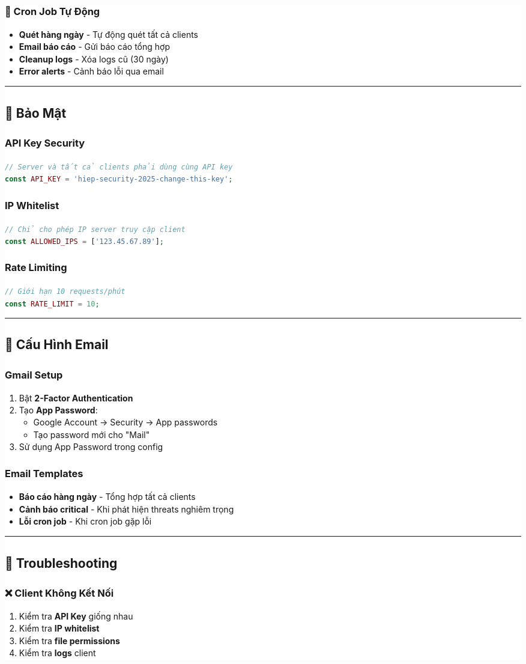 ### 🤖 Cron Job Tự Động
- **Quét hàng ngày** - Tự động quét tất cả clients
- **Email báo cáo** - Gửi báo cáo tổng hợp
- **Cleanup logs** - Xóa logs cũ (30 ngày)
- **Error alerts** - Cảnh báo lỗi qua email

---

## 🔐 Bảo Mật

### API Key Security
```php
// Server và tất cả clients phải dùng cùng API key
const API_KEY = 'hiep-security-2025-change-this-key';
```

### IP Whitelist
```php
// Chỉ cho phép IP server truy cập client
const ALLOWED_IPS = ['123.45.67.89'];
```

### Rate Limiting
```php
// Giới hạn 10 requests/phút
const RATE_LIMIT = 10;
```

---

## 📧 Cấu Hình Email

### Gmail Setup
1. Bật **2-Factor Authentication**
2. Tạo **App Password**:
   - Google Account → Security → App passwords
   - Tạo password mới cho "Mail"
3. Sử dụng App Password trong config

### Email Templates
- **Báo cáo hàng ngày** - Tổng hợp tất cả clients
- **Cảnh báo critical** - Khi phát hiện threats nghiêm trọng
- **Lỗi cron job** - Khi cron job gặp lỗi

---

## 🐛 Troubleshooting

### ❌ Client Không Kết Nối
1. Kiểm tra **API Key** giống nhau
2. Kiểm tra **IP whitelist**
3. Kiểm tra **file permissions**
4. Kiểm tra **logs** client

